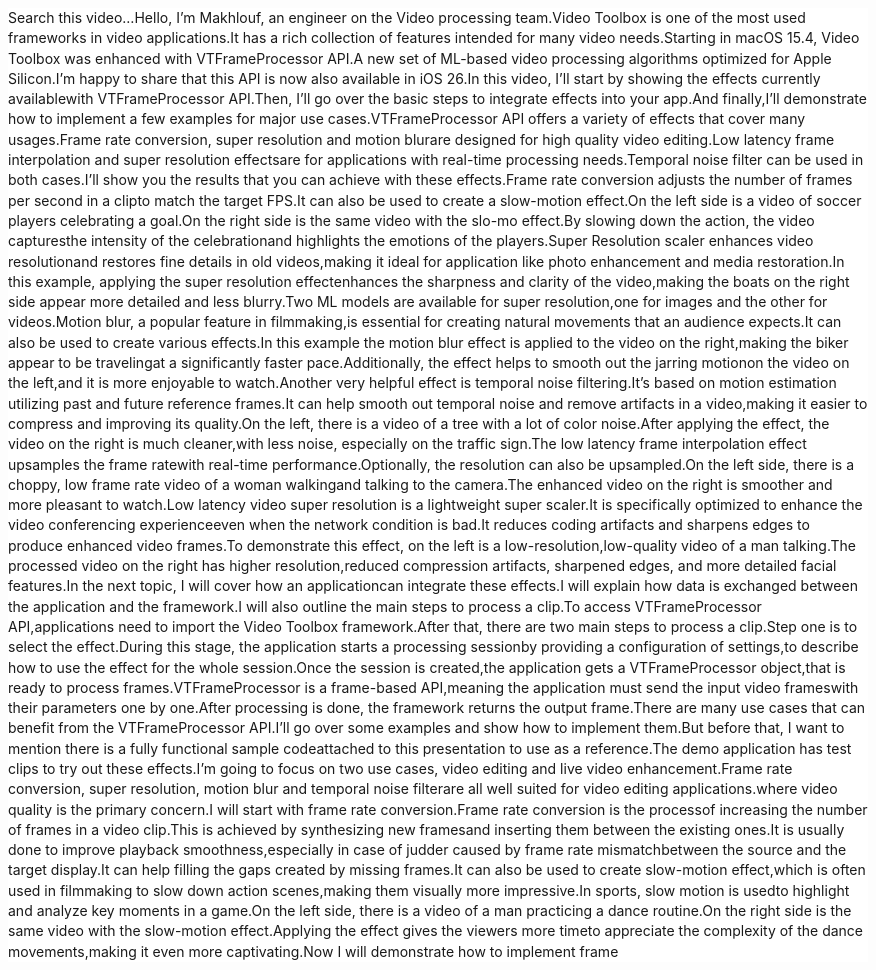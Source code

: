 Search this video…Hello, I’m Makhlouf, an engineer on the Video processing team.Video Toolbox is one of the most used frameworks in video applications.It has a rich collection of features intended for many video needs.Starting in macOS 15.4, Video Toolbox was enhanced with VTFrameProcessor API.A new set of ML-based video processing algorithms optimized for Apple Silicon.I’m happy to share that this API is now also available in iOS 26.In this video, I’ll start by showing the effects currently availablewith VTFrameProcessor API.Then, I’ll go over the basic steps to integrate effects into your app.And finally,I’ll demonstrate how to implement a few examples for major use cases.VTFrameProcessor API offers a variety of effects that cover many usages.Frame rate conversion, super resolution and motion blurare designed for high quality video editing.Low latency frame interpolation and super resolution effectsare for applications with real-time processing needs.Temporal noise filter can be used in both cases.I’ll show you the results that you can achieve with these effects.Frame rate conversion adjusts the number of frames per second in a clipto match the target FPS.It can also be used to create a slow-motion effect.On the left side is a video of soccer players celebrating a goal.On the right side is the same video with the slo-mo effect.By slowing down the action, the video capturesthe intensity of the celebrationand highlights the emotions of the players.Super Resolution scaler enhances video resolutionand restores fine details in old videos,making it ideal for application like photo enhancement and media restoration.In this example, applying the super resolution effectenhances the sharpness and clarity of the video,making the boats on the right side appear more detailed and less blurry.Two ML models are available for super resolution,one for images and the other for videos.Motion blur, a popular feature in filmmaking,is essential for creating natural movements that an audience expects.It can also be used to create various effects.In this example the motion blur effect is applied to the video on the right,making the biker appear to be travelingat a significantly faster pace.Additionally, the effect helps to smooth out the jarring motionon the video on the left,and it is more enjoyable to watch.Another very helpful effect is temporal noise filtering.It’s based on motion estimation utilizing past and future reference frames.It can help smooth out temporal noise and remove artifacts in a video,making it easier to compress and improving its quality.On the left, there is a video of a tree with a lot of color noise.After applying the effect, the video on the right is much cleaner,with less noise, especially on the traffic sign.The low latency frame interpolation effect upsamples the frame ratewith real-time performance.Optionally, the resolution can also be upsampled.On the left side, there is a choppy, low frame rate video of a woman walkingand talking to the camera.The enhanced video on the right is smoother and more pleasant to watch.Low latency video super resolution is a lightweight super scaler.It is specifically optimized to enhance the video conferencing experienceeven when the network condition is bad.It reduces coding artifacts and sharpens edges to produce enhanced video frames.To demonstrate this effect, on the left  is a low-resolution,low-quality video of a man talking.The processed video on the right has higher resolution,reduced compression artifacts, sharpened edges, and more detailed facial features.In the next topic, I will cover how an applicationcan integrate these effects.I will explain how data is exchanged between the application and the framework.I will also outline the main steps to process a clip.To access VTFrameProcessor API,applications need to import the Video Toolbox framework.After that, there are two main steps to process a clip.Step one is to select the effect.During this stage, the application starts a processing sessionby providing a configuration of settings,to describe how to use the effect for the whole session.Once the session is created,the application gets a VTFrameProcessor object,that is ready to process frames.VTFrameProcessor is a frame-based API,meaning the application must send the input video frameswith their parameters one by one.After processing is done, the framework returns the output frame.There are many use cases that can benefit from the VTFrameProcessor API.I’ll go over some examples and show how to implement them.But before that, I want to mention there is a fully functional sample codeattached to this presentation to use as a reference.The demo application has test clips to try out these effects.I’m going to focus on two use cases, video editing and live video enhancement.Frame rate conversion, super resolution, motion blur and temporal noise filterare all well suited for video editing applications.where video quality is the primary concern.I will start with frame rate conversion.Frame rate conversion is the processof increasing the number of frames in a video clip.This is achieved by synthesizing new framesand inserting them between the existing ones.It is usually done to improve playback smoothness,especially in case of judder caused by frame rate mismatchbetween the source and the target display.It can help filling the gaps created by missing frames.It can also be used to create slow-motion effect,which is often used in filmmaking to slow down action scenes,making them visually more impressive.In sports, slow motion is usedto highlight and analyze key moments in a game.On the left side, there is a video of a man practicing a dance routine.On the right side is the same video with the slow-motion effect.Applying the effect gives the viewers more timeto appreciate the complexity of the dance movements,making it even more captivating.Now I will demonstrate how to implement frame